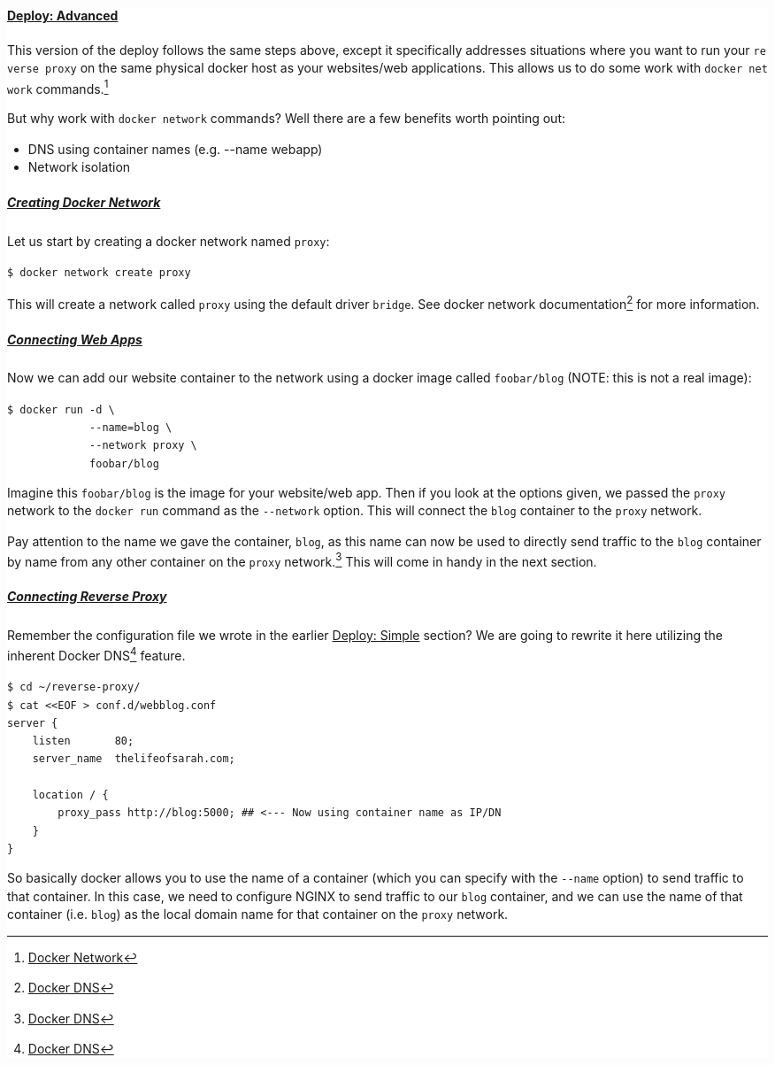 #### <a name="depadv"></a> [Deploy: Advanced](#toc)
This version of the deploy follows the same steps above, except it specifically
addresses situations where you want to run your `reverse proxy` on the same
physical docker host as your websites/web applications. This allows us to do
some work with `docker network` commands.[^fn11]

But why work with `docker network` commands? Well there are a few benefits worth
pointing out:
  + DNS using container names (e.g. --name webapp)
  + Network isolation

##### <a name="ntwrk"></a> [Creating Docker Network](#toc)
Let us start by creating a docker network named `proxy`:
```
$ docker network create proxy
```
This will create a network called `proxy` using the default driver `bridge`. See
docker network documentation[^fn12] for more information.

##### <a name="ntwrk-website"></a> [Connecting Web Apps](#toc)
Now we can add our website container to the network using a docker image called
`foobar/blog` (NOTE: this is not a real image):
```
$ docker run -d \
             --name=blog \
             --network proxy \
             foobar/blog
```
Imagine this `foobar/blog` is the image for your website/web app. Then if you
look at the options given, we passed the `proxy` network to the `docker run`
command as the `--network` option. This will connect the `blog` container to
the `proxy` network.

Pay attention to the name we gave the container, `blog`, as this name can now be
used to directly send traffic to the `blog` container by name from any other
container on the `proxy` network.[^fn12] This will come in handy in the next
section.

##### <a name="ntwrk-proxy"></a> [Connecting Reverse Proxy](#toc)
Remember the configuration file we wrote in the earlier [Deploy: Simple](#simp)
section? We are going to rewrite it here utilizing the inherent Docker
DNS[^fn12] feature.
```
$ cd ~/reverse-proxy/
$ cat <<EOF > conf.d/webblog.conf
server {
    listen       80;
    server_name  thelifeofsarah.com;

    location / {
        proxy_pass http://blog:5000; ## <--- Now using container name as IP/DN
    }
}
```
So basically docker allows you to use the name of a container (which you can
specify with the `--name` option) to send traffic to that container. In this
case, we need to configure NGINX to send traffic to our `blog` container, and we
can use the name of that container (i.e. `blog`) as the local domain name for
that container on the `proxy` network.


[^fn1]: [Reverse Proxy](https://en.wikipedia.org/wiki/Reverse_proxy)
[^fn2]: [NGINX Wiki](https://en.wikipedia.org/wiki/Nginx)
[^fn3]: [Traefik](https://containo.us/traefik/)
[^fn4]: [Docker Swarm](https://docs.docker.com/engine/swarm/)
[^fn5]: [heredoc](https://en.wikipedia.org/wiki/Here_document)
[^fn6]: [request-router](http://github.com/RagingTiger/request-router)
[^fn7]: [NGINX server_name](http://nginx.org/en/docs/http/server_names.html)
[^fn8]: [NGINX proxy_pass](https://docs.nginx.com/nginx/admin-guide/web-server/reverse-proxy/)
[^fn9]: [NGINX Request Process](http://nginx.org/en/docs/http/request_processing.html)
[^fn10]: [HTTP Request Headers](https://en.wikipedia.org/wiki/List_of_HTTP_header_fields)
[^fn11]: [Docker Network](https://docs.docker.com/network/)
[^fn12]: [Docker DNS](https://docs.docker.com/v17.09/engine/userguide/networking/configure-dns/)
[^fn13]: [cURL](https://en.wikipedia.org/wiki/CURL)